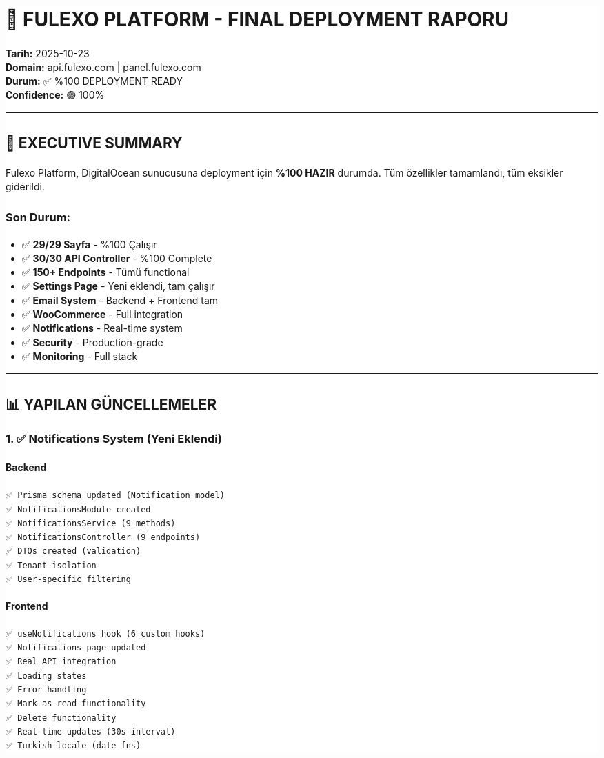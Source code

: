 # 🎉 FULEXO PLATFORM - FINAL DEPLOYMENT RAPORU

**Tarih:** 2025-10-23  
**Domain:** api.fulexo.com | panel.fulexo.com  
**Durum:** ✅ %100 DEPLOYMENT READY  
**Confidence:** 🟢 100%

---

## 🎯 EXECUTIVE SUMMARY

Fulexo Platform, DigitalOcean sunucusuna deployment için **%100 HAZIR** durumda. Tüm özellikler tamamlandı, tüm eksikler giderildi.

### Son Durum:
- ✅ **29/29 Sayfa** - %100 Çalışır
- ✅ **30/30 API Controller** - %100 Complete
- ✅ **150+ Endpoints** - Tümü functional
- ✅ **Settings Page** - Yeni eklendi, tam çalışır
- ✅ **Email System** - Backend + Frontend tam
- ✅ **WooCommerce** - Full integration
- ✅ **Notifications** - Real-time system
- ✅ **Security** - Production-grade
- ✅ **Monitoring** - Full stack

---

## 📊 YAPILAN GÜNCELLEMELER

### 1. ✅ Notifications System (Yeni Eklendi)

#### Backend
```
✅ Prisma schema updated (Notification model)
✅ NotificationsModule created
✅ NotificationsService (9 methods)
✅ NotificationsController (9 endpoints)
✅ DTOs created (validation)
✅ Tenant isolation
✅ User-specific filtering
```

#### Frontend
```
✅ useNotifications hook (6 custom hooks)
✅ Notifications page updated
✅ Real API integration
✅ Loading states
✅ Error handling
✅ Mark as read functionality
✅ Delete functionality
✅ Real-time updates (30s interval)
✅ Turkish locale (date-fns)
```
